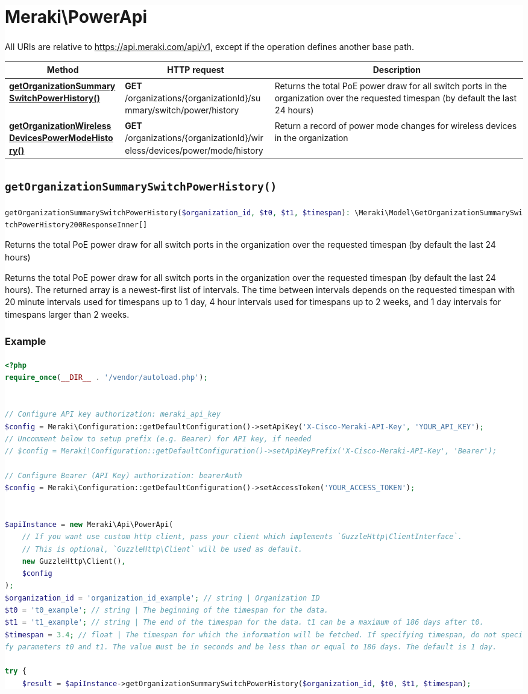 # Meraki\PowerApi

All URIs are relative to https://api.meraki.com/api/v1, except if the operation defines another base path.

| Method | HTTP request | Description |
| ------------- | ------------- | ------------- |
| [**getOrganizationSummarySwitchPowerHistory()**](PowerApi.md#getOrganizationSummarySwitchPowerHistory) | **GET** /organizations/{organizationId}/summary/switch/power/history | Returns the total PoE power draw for all switch ports in the organization over the requested timespan (by default the last 24 hours) |
| [**getOrganizationWirelessDevicesPowerModeHistory()**](PowerApi.md#getOrganizationWirelessDevicesPowerModeHistory) | **GET** /organizations/{organizationId}/wireless/devices/power/mode/history | Return a record of power mode changes for wireless devices in the organization |


## `getOrganizationSummarySwitchPowerHistory()`

```php
getOrganizationSummarySwitchPowerHistory($organization_id, $t0, $t1, $timespan): \Meraki\Model\GetOrganizationSummarySwitchPowerHistory200ResponseInner[]
```

Returns the total PoE power draw for all switch ports in the organization over the requested timespan (by default the last 24 hours)

Returns the total PoE power draw for all switch ports in the organization over the requested timespan (by default the last 24 hours). The returned array is a newest-first list of intervals. The time between intervals depends on the requested timespan with 20 minute intervals used for timespans up to 1 day, 4 hour intervals used for timespans up to 2 weeks, and 1 day intervals for timespans larger than 2 weeks.

### Example

```php
<?php
require_once(__DIR__ . '/vendor/autoload.php');


// Configure API key authorization: meraki_api_key
$config = Meraki\Configuration::getDefaultConfiguration()->setApiKey('X-Cisco-Meraki-API-Key', 'YOUR_API_KEY');
// Uncomment below to setup prefix (e.g. Bearer) for API key, if needed
// $config = Meraki\Configuration::getDefaultConfiguration()->setApiKeyPrefix('X-Cisco-Meraki-API-Key', 'Bearer');

// Configure Bearer (API Key) authorization: bearerAuth
$config = Meraki\Configuration::getDefaultConfiguration()->setAccessToken('YOUR_ACCESS_TOKEN');


$apiInstance = new Meraki\Api\PowerApi(
    // If you want use custom http client, pass your client which implements `GuzzleHttp\ClientInterface`.
    // This is optional, `GuzzleHttp\Client` will be used as default.
    new GuzzleHttp\Client(),
    $config
);
$organization_id = 'organization_id_example'; // string | Organization ID
$t0 = 't0_example'; // string | The beginning of the timespan for the data.
$t1 = 't1_example'; // string | The end of the timespan for the data. t1 can be a maximum of 186 days after t0.
$timespan = 3.4; // float | The timespan for which the information will be fetched. If specifying timespan, do not specify parameters t0 and t1. The value must be in seconds and be less than or equal to 186 days. The default is 1 day.

try {
    $result = $apiInstance->getOrganizationSummarySwitchPowerHistory($organization_id, $t0, $t1, $timespan);
```